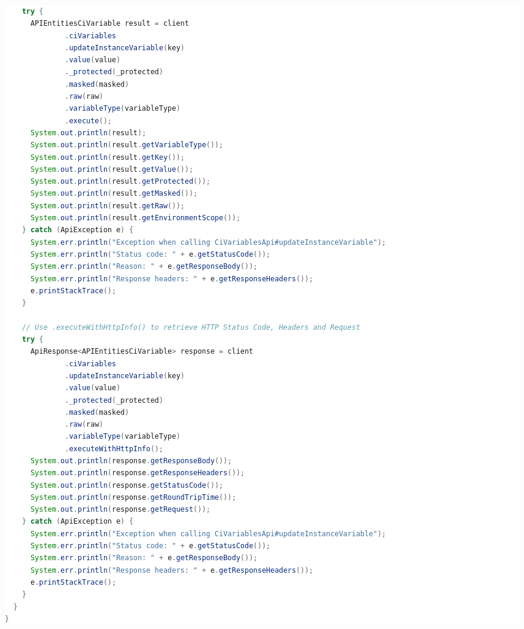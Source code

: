 ```java
    try {
      APIEntitiesCiVariable result = client
              .ciVariables
              .updateInstanceVariable(key)
              .value(value)
              ._protected(_protected)
              .masked(masked)
              .raw(raw)
              .variableType(variableType)
              .execute();
      System.out.println(result);
      System.out.println(result.getVariableType());
      System.out.println(result.getKey());
      System.out.println(result.getValue());
      System.out.println(result.getProtected());
      System.out.println(result.getMasked());
      System.out.println(result.getRaw());
      System.out.println(result.getEnvironmentScope());
    } catch (ApiException e) {
      System.err.println("Exception when calling CiVariablesApi#updateInstanceVariable");
      System.err.println("Status code: " + e.getStatusCode());
      System.err.println("Reason: " + e.getResponseBody());
      System.err.println("Response headers: " + e.getResponseHeaders());
      e.printStackTrace();
    }

    // Use .executeWithHttpInfo() to retrieve HTTP Status Code, Headers and Request
    try {
      ApiResponse<APIEntitiesCiVariable> response = client
              .ciVariables
              .updateInstanceVariable(key)
              .value(value)
              ._protected(_protected)
              .masked(masked)
              .raw(raw)
              .variableType(variableType)
              .executeWithHttpInfo();
      System.out.println(response.getResponseBody());
      System.out.println(response.getResponseHeaders());
      System.out.println(response.getStatusCode());
      System.out.println(response.getRoundTripTime());
      System.out.println(response.getRequest());
    } catch (ApiException e) {
      System.err.println("Exception when calling CiVariablesApi#updateInstanceVariable");
      System.err.println("Status code: " + e.getStatusCode());
      System.err.println("Reason: " + e.getResponseBody());
      System.err.println("Response headers: " + e.getResponseHeaders());
      e.printStackTrace();
    }
  }
}

```
